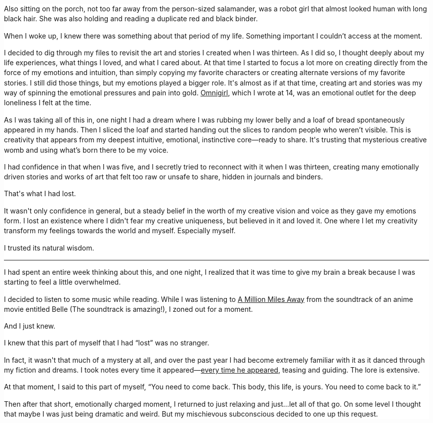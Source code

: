 Also sitting on the porch, not too far away from the person-sized salamander, was a robot girl that almost looked human with long black hair. She was also holding and reading a duplicate red and black binder.

When I woke up, I knew there was something about that period of my life. Something important I couldn’t access at the moment. 

I decided to dig through my files to revisit the art and stories I created when I was thirteen. As I did so, I thought deeply about my life experiences, what things I loved, and what I cared about. At that time I started to focus a lot more on creating directly from the force of my emotions and intuition, than simply copying my favorite characters or creating alternate versions of my favorite stories. I still did those things, but my emotions played a bigger role. It's almost as if at that time, creating art and stories was my way of spinning the emotional pressures and pain into gold. [Omnigirl](https://arcadiapage.com/2025-05-02-Omnigirl-Collection-Index/), which I wrote at 14, was an emotional outlet for the deep loneliness I felt at the time. 

As I was taking all of this in, one night I had a dream where I was rubbing my lower belly and a loaf of bread spontaneously appeared in my hands. Then I sliced the loaf and started handing out the slices to random people who weren’t visible. This is creativity that appears from my deepest intuitive, emotional, instinctive core—ready to share. It's trusting that mysterious creative womb and using what’s born there to be my voice. 

I had confidence in that when I was five, and I secretly tried to reconnect with it when I was thirteen, creating many emotionally driven stories and works of art that felt too raw or unsafe to share, hidden in journals and binders.

That's what I had lost. 

It wasn't only confidence in general, but a steady belief in the worth of my creative vision and voice as they gave my emotions form. I lost an existence where I didn't fear my creative uniqueness, but believed in it and loved it. One where I let my creativity transform my feelings towards the world and myself. Especially myself.

I trusted its natural wisdom.

***

I had spent an entire week thinking about this, and one night, I realized that it was time to give my brain a break because I was starting to feel a little overwhelmed.

I decided to listen to some music while reading. While I was listening to [A Million Miles Away](https://youtu.be/WRRnqqQZcjA?si=f_v36sJmPEo2W4Bn) from the soundtrack of an anime movie entitled Belle (The soundtrack is amazing!), I zoned out for a moment.

And I just knew.

I knew that this part of myself that I had “lost” was no stranger. 

In fact, it wasn't that much of a mystery at all, and over the past year I had become extremely familiar with it as it danced through my fiction and dreams. I took notes every time it appeared—[every time he appeared](https://arcadiapage.com/2025-09-28-omnigirl-eight/), teasing and guiding. The lore is extensive.

At that moment, I said to this part of myself, “You need to come back. This body, this life, is yours. You need to come back to it.”

Then after that short, emotionally charged moment, I returned to just relaxing and just…let all of that go. On some level I thought that maybe I was just being dramatic and weird. But my mischievous subconscious decided to one up this request.
